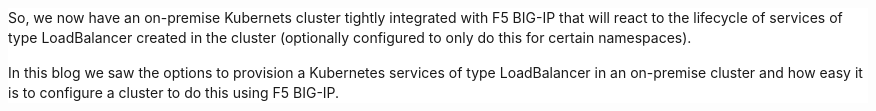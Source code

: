So, we now have an on-premise Kubernets cluster tightly integrated with F5 BIG-IP that will react to the lifecycle of services of type LoadBalancer created in the cluster (optionally configured to only do this for certain namespaces).

In this blog we saw the options to provision a Kubernetes services of type LoadBalancer in an on-premise cluster and how easy it is to configure a cluster to do this using F5 BIG-IP.   
